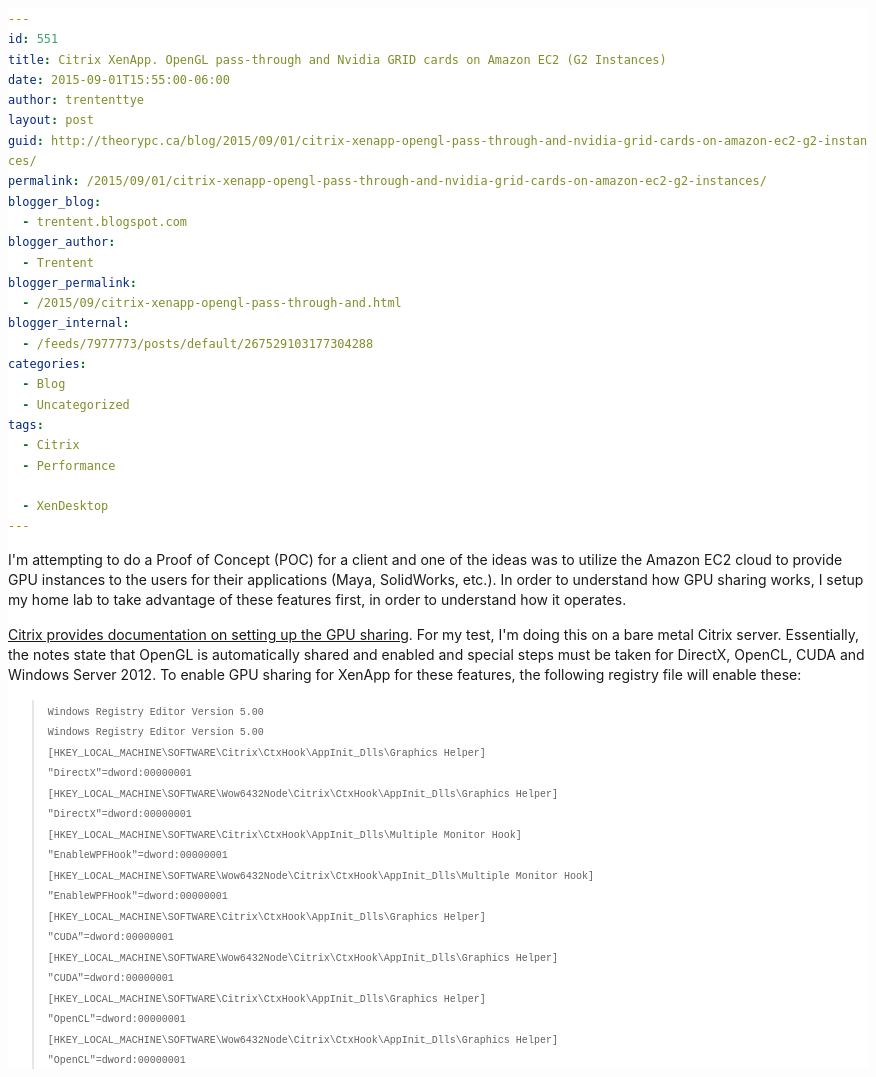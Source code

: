 ```yaml
---
id: 551
title: Citrix XenApp. OpenGL pass-through and Nvidia GRID cards on Amazon EC2 (G2 Instances)
date: 2015-09-01T15:55:00-06:00
author: trententtye
layout: post
guid: http://theorypc.ca/blog/2015/09/01/citrix-xenapp-opengl-pass-through-and-nvidia-grid-cards-on-amazon-ec2-g2-instances/
permalink: /2015/09/01/citrix-xenapp-opengl-pass-through-and-nvidia-grid-cards-on-amazon-ec2-g2-instances/
blogger_blog:
  - trentent.blogspot.com
blogger_author:
  - Trentent
blogger_permalink:
  - /2015/09/citrix-xenapp-opengl-pass-through-and.html
blogger_internal:
  - /feeds/7977773/posts/default/267529103177304288
categories:
  - Blog
  - Uncategorized
tags:
  - Citrix
  - Performance

  - XenDesktop
---
```

I'm attempting to do a Proof of Concept (POC) for a client and one of the ideas was to utilize the Amazon EC2 cloud to provide GPU instances to the users for their applications (Maya, SolidWorks, etc.).  In order to understand how GPU sharing works, I setup my home lab to take advantage of these features first, in order to understand how it operates.

[Citrix provides documentation on setting up the GPU sharing](http://support.citrix.com/proddocs/topic/&-xendesktop-76/xad-hdx3dpro-gpu-accel-server.html).  For my test, I'm doing this on a bare metal Citrix server.  Essentially, the notes state that OpenGL is automatically shared and enabled and special steps must be taken for DirectX, OpenCL, CUDA and Windows Server 2012.  To enable GPU sharing for XenApp for these features, the following registry file will enable these:

> <span style="font-family: Courier New, Courier, monospace; font-size: x-small;">Windows Registry Editor Version 5.00<br /> Windows Registry Editor Version 5.00<br /> [HKEY_LOCAL_MACHINE\SOFTWARE\Citrix\CtxHook\AppInit_Dlls\Graphics Helper]<br /> "DirectX"=dword:00000001<br /> [HKEY_LOCAL_MACHINE\SOFTWARE\Wow6432Node\Citrix\CtxHook\AppInit_Dlls\Graphics Helper]<br /> "DirectX"=dword:00000001<br /> [HKEY_LOCAL_MACHINE\SOFTWARE\Citrix\CtxHook\AppInit_Dlls\Multiple Monitor Hook]<br /> "EnableWPFHook"=dword:00000001<br /> [HKEY_LOCAL_MACHINE\SOFTWARE\Wow6432Node\Citrix\CtxHook\AppInit_Dlls\Multiple Monitor Hook]<br /> "EnableWPFHook"=dword:00000001<br /> [HKEY_LOCAL_MACHINE\SOFTWARE\Citrix\CtxHook\AppInit_Dlls\Graphics Helper]<br /> "CUDA"=dword:00000001<br /> [HKEY_LOCAL_MACHINE\SOFTWARE\Wow6432Node\Citrix\CtxHook\AppInit_Dlls\Graphics Helper]<br /> "CUDA"=dword:00000001<br /> [HKEY_LOCAL_MACHINE\SOFTWARE\Citrix\CtxHook\AppInit_Dlls\Graphics Helper]<br /> "OpenCL"=dword:00000001<br /> [HKEY_LOCAL_MACHINE\SOFTWARE\Wow6432Node\Citrix\CtxHook\AppInit_Dlls\Graphics Helper]<br /> "OpenCL"=dword:00000001 </span>
